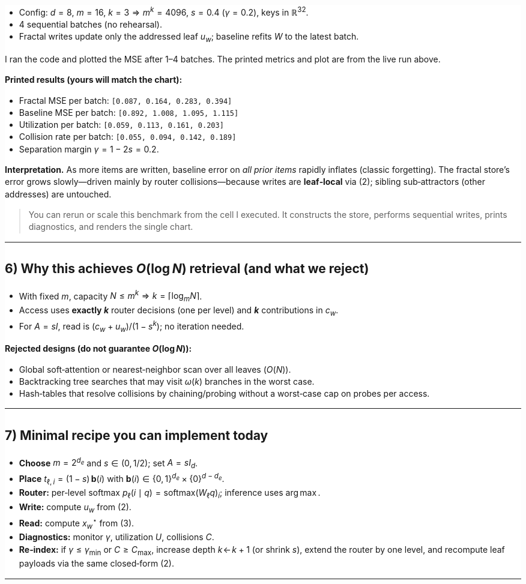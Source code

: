 * Config: $d=8$, $m=16$, $k=3\Rightarrow m^k=4096$, $s=0.4$ ($\gamma=0.2$), keys in $\mathbb R^{32}$.
* 4 sequential batches (no rehearsal).
* Fractal writes update only the addressed leaf $u_w$; baseline refits $W$ to the latest batch.

I ran the code and plotted the MSE after 1–4 batches. The printed metrics and plot are from the live run above.

**Printed results (yours will match the chart):**

* Fractal MSE per batch: `[0.087, 0.164, 0.283, 0.394]`
* Baseline MSE per batch: `[0.892, 1.008, 1.095, 1.115]`
* Utilization per batch: `[0.059, 0.113, 0.161, 0.203]`
* Collision rate per batch: `[0.055, 0.094, 0.142, 0.189]`
* Separation margin $\gamma=1-2s=0.2$.

**Interpretation.** As more items are written, baseline error on *all prior items* rapidly inflates (classic forgetting). The fractal store’s error grows slowly—driven mainly by router collisions—because writes are **leaf‑local** via (2); sibling sub‑attractors (other addresses) are untouched.

> You can rerun or scale this benchmark from the cell I executed. It constructs the store, performs sequential writes, prints diagnostics, and renders the single chart.

---

## 6) Why this achieves $O(\log N)$ retrieval (and what we reject)

* With fixed $m$, capacity $N\le m^k\Rightarrow k=\lceil\log_m N\rceil$.
* Access uses **exactly $k$** router decisions (one per level) and **$k$** contributions in $c_w$.
* For $A=sI$, read is $(c_w+u_w)/(1-s^k)$; no iteration needed.

**Rejected designs (do not guarantee $O(\log N)$):**

* Global soft‑attention or nearest‑neighbor scan over all leaves ($O(N)$).
* Backtracking tree searches that may visit $\omega(k)$ branches in the worst case.
* Hash‑tables that resolve collisions by chaining/probing without a worst‑case cap on probes per access.

---

## 7) Minimal recipe you can implement today

* **Choose** $m=2^{d_e}$ and $s\in(0,1/2)$; set $A=sI_d$.
* **Place** $t_{\ell,i}=(1-s)\,\mathbf b(i)$ with $\mathbf b(i)\in\{0,1\}^{d_e}\times\{0\}^{d-d_e}$.
* **Router:** per‑level softmax $p_\ell(i\mid q)=\text{softmax}(W_\ell q)_i$; inference uses $\arg\max$.
* **Write:** compute $u_w$ from (2).
* **Read:** compute $x^\star_w$ from (3).
* **Diagnostics:** monitor $\gamma$, utilization $U$, collisions $C$.
* **Re‑index:** if $\gamma\le\gamma_{\min}$ or $C\ge C_{\max}$, increase depth $k\!\leftarrow\!k+1$ (or shrink $s$), extend the router by one level, and recompute leaf payloads via the same closed‑form (2).

---